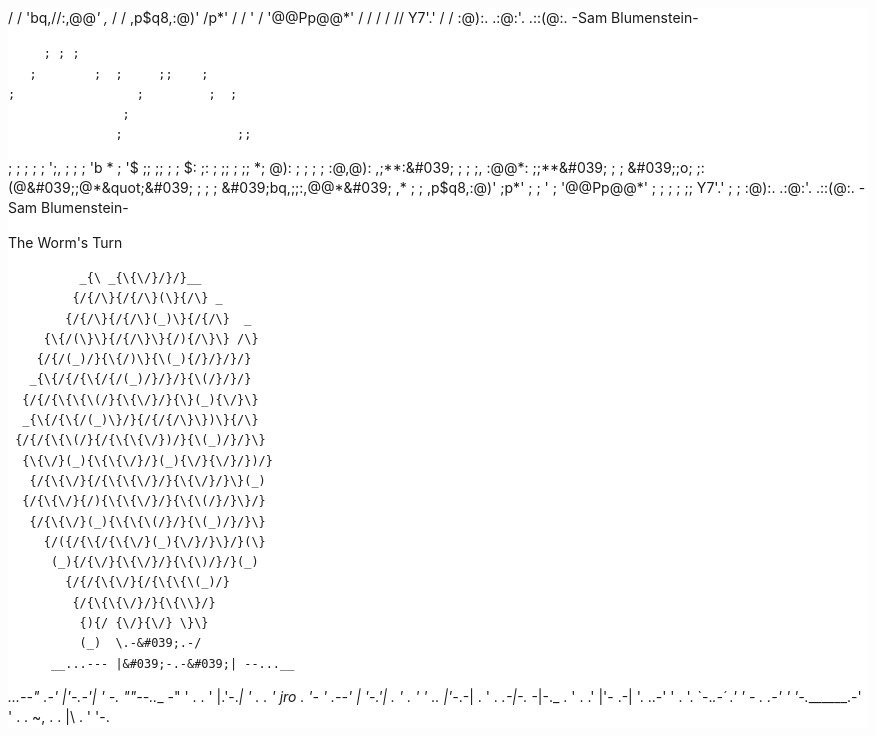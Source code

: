    /  /       &#039;bq,//:,@@*&#039;   ,*      /  /
              ,p$q8,:@)&#039;  /p*&#039;      /
       /     &#039;  / &#039;@@Pp@@*&#039;    /  /
        /  / //    Y7&#039;.&#039;     /  /
                  :@):.
                 .:@:&#039;.
               .::(@:.      -Sam Blumenstein-



         ; ; ;
       ;        ;  ;     ;;    ;
    ;                 ;         ;  ;
                    ;
                   ;                ;;
   ;          ;            ;              ;
   ;            &#039;;,        ;               ;
   ;              &#039;b      *
    ;              &#039;$    ;;                ;;
   ;    ;           $:   ;:               ;
 ;;      ;  ;;      *;  @):        ;   ; ;
              ;     :@,@):   ,;**:&#039;   ;
  ;      ;,         :@@*: ;;**&#039;      ;   ;
           &#039;;o;    ;:(@&#039;;@*&quot;&#039;  ;
   ;  ;       &#039;bq,;;:,@@*&#039;   ,*      ;  ;
              ,p$q8,:@)&#039;  ;p*&#039;      ;
       ;     &#039;  ; &#039;@@Pp@@*&#039;    ;  ;
        ;  ; ;;    Y7&#039;.&#039;     ;  ;
                  :@):.
                 .:@:&#039;.
               .::(@:.      -Sam Blumenstein-



The Worm&#039;s Turn



              _{\ _{\{\/}/}/}__
             {/{/\}{/{/\}(\}{/\} _
            {/{/\}{/{/\}(_)\}{/{/\}  _
         {\{/(\}\}{/{/\}\}{/){/\}\} /\}
        {/{/(_)/}{\{/)\}{\(_){/}/}/}/}
       _{\{/{/{\{/{/(_)/}/}/}{\(/}/}/}
      {/{/{\{\{\(/}{\{\/}/}{\}(_){\/}\}
      _{\{/{\{/(_)\}/}{/{/{/\}\})\}{/\}
     {/{/{\{\(/}{/{\{\{\/})/}{\(_)/}/}\}
      {\{\/}(_){\{\{\/}/}(_){\/}{\/}/})/}
       {/{\{\/}{/{\{\{\/}/}{\{\/}/}\}(_)
      {/{\{\/}{/){\{\{\/}/}{\{\(/}/}\}/}
       {/{\{\/}(_){\{\{\(/}/}{\(_)/}/}\}
         {/({/{\{/{\{\/}(_){\/}/}\}/}(\}
          (_){/{\/}{\{\/}/}{\{\)/}/}(_)
            {/{/{\{\/}{/{\{\{\(_)/}
             {/{\{\{\/}/}{\{\\}/}
              {){/ {\/}{\/} \}\}
              (_)  \.-&#039;.-/
          __...--- |&#039;-.-&#039;| --...__
   _...--&quot;   .-&#039;   |&#039;-.-&#039;|  &#039; -.  &quot;&quot;--..__
 -&quot;    &#039; .  . &#039;    |.&#039;-._| &#039;  . .  &#039;   jro
 .  &#039;-  &#039;    .--&#039;  | &#039;-.&#039;|    .  &#039;  . &#039;
          &#039; ..     |&#039;-_.-|
  .  &#039;  .       _.-|-._ -|-._  .  &#039;  .
              .&#039;   |&#039;- .-|   &#039;.
  ..-&#039;   &#039; .  &#039;.   `-._.-´   .&#039;  &#039;  - .
   .-&#039; &#039;        &#039;-._______.-&#039;     &#039;  .
        .      ~,
    .       .   |\   .    &#039; &#039;-.